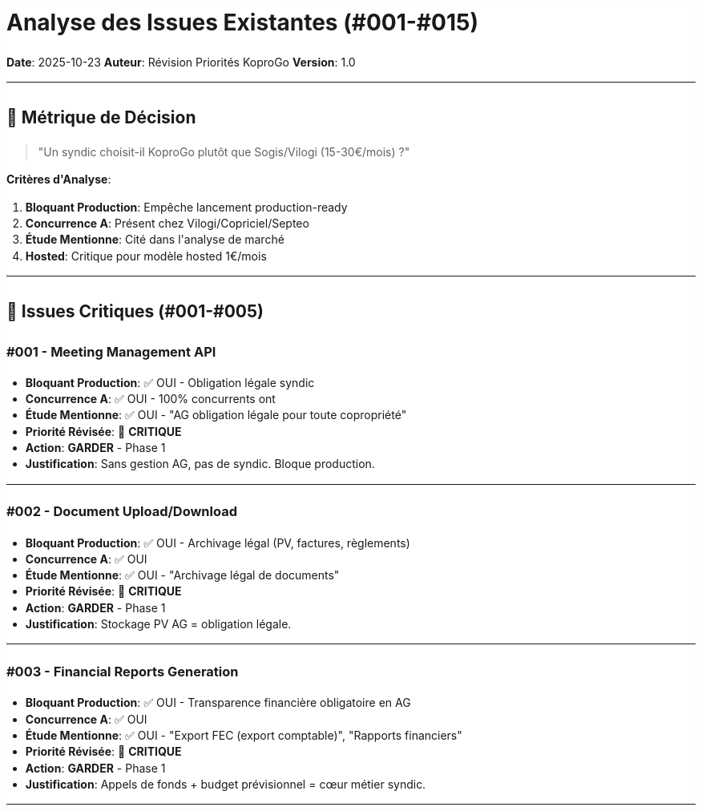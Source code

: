 # Analyse des Issues Existantes (#001-#015)

**Date**: 2025-10-23
**Auteur**: Révision Priorités KoproGo
**Version**: 1.0

---

## 🎯 Métrique de Décision

> "Un syndic choisit-il KoproGo plutôt que Sogis/Vilogi (15-30€/mois) ?"

**Critères d'Analyse**:
1. **Bloquant Production**: Empêche lancement production-ready
2. **Concurrence A**: Présent chez Vilogi/Copriciel/Septeo
3. **Étude Mentionne**: Cité dans l'analyse de marché
4. **Hosted**: Critique pour modèle hosted 1€/mois

---

## 🔴 Issues Critiques (#001-#005)

### #001 - Meeting Management API
- **Bloquant Production**: ✅ OUI - Obligation légale syndic
- **Concurrence A**: ✅ OUI - 100% concurrents ont
- **Étude Mentionne**: ✅ OUI - "AG obligation légale pour toute copropriété"
- **Priorité Révisée**: 🔴 **CRITIQUE**
- **Action**: **GARDER** - Phase 1
- **Justification**: Sans gestion AG, pas de syndic. Bloque production.

---

### #002 - Document Upload/Download
- **Bloquant Production**: ✅ OUI - Archivage légal (PV, factures, règlements)
- **Concurrence A**: ✅ OUI
- **Étude Mentionne**: ✅ OUI - "Archivage légal de documents"
- **Priorité Révisée**: 🔴 **CRITIQUE**
- **Action**: **GARDER** - Phase 1
- **Justification**: Stockage PV AG = obligation légale.

---

### #003 - Financial Reports Generation
- **Bloquant Production**: ✅ OUI - Transparence financière obligatoire en AG
- **Concurrence A**: ✅ OUI
- **Étude Mentionne**: ✅ OUI - "Export FEC (export comptable)", "Rapports financiers"
- **Priorité Révisée**: 🔴 **CRITIQUE**
- **Action**: **GARDER** - Phase 1
- **Justification**: Appels de fonds + budget prévisionnel = cœur métier syndic.

---